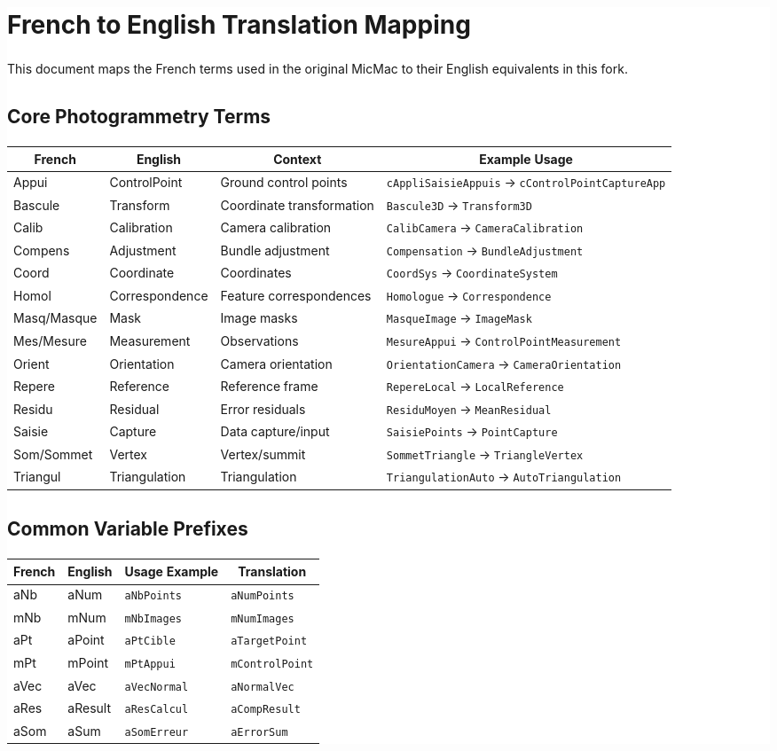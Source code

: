 # French to English Translation Mapping

This document maps the French terms used in the original MicMac to their English equivalents in this fork.

## Core Photogrammetry Terms

| French | English | Context | Example Usage |
|--------|---------|---------|---------------|
| Appui | ControlPoint | Ground control points | `cAppliSaisieAppuis` → `cControlPointCaptureApp` |
| Bascule | Transform | Coordinate transformation | `Bascule3D` → `Transform3D` |
| Calib | Calibration | Camera calibration | `CalibCamera` → `CameraCalibration` |
| Compens | Adjustment | Bundle adjustment | `Compensation` → `BundleAdjustment` |
| Coord | Coordinate | Coordinates | `CoordSys` → `CoordinateSystem` |
| Homol | Correspondence | Feature correspondences | `Homologue` → `Correspondence` |
| Masq/Masque | Mask | Image masks | `MasqueImage` → `ImageMask` |
| Mes/Mesure | Measurement | Observations | `MesureAppui` → `ControlPointMeasurement` |
| Orient | Orientation | Camera orientation | `OrientationCamera` → `CameraOrientation` |
| Repere | Reference | Reference frame | `RepereLocal` → `LocalReference` |
| Residu | Residual | Error residuals | `ResiduMoyen` → `MeanResidual` |
| Saisie | Capture | Data capture/input | `SaisiePoints` → `PointCapture` |
| Som/Sommet | Vertex | Vertex/summit | `SommetTriangle` → `TriangleVertex` |
| Triangul | Triangulation | Triangulation | `TriangulationAuto` → `AutoTriangulation` |

## Common Variable Prefixes

| French | English | Usage Example | Translation |
|--------|---------|---------------|-------------|
| aNb | aNum | `aNbPoints` | `aNumPoints` |
| mNb | mNum | `mNbImages` | `mNumImages` |
| aPt | aPoint | `aPtCible` | `aTargetPoint` |
| mPt | mPoint | `mPtAppui` | `mControlPoint` |
| aVec | aVec | `aVecNormal` | `aNormalVec` |
| aRes | aResult | `aResCalcul` | `aCompResult` |
| aSom | aSum | `aSomErreur` | `aErrorSum` |
